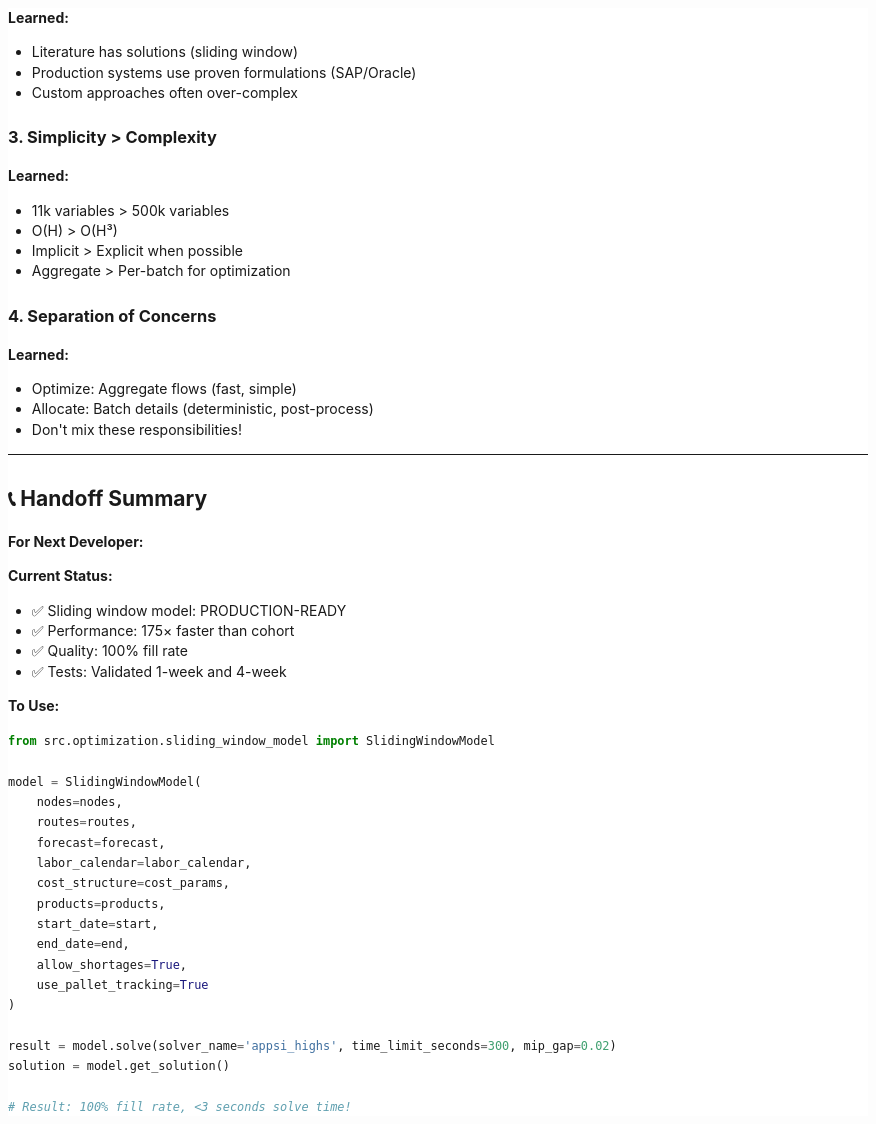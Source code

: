 **Learned:**
- Literature has solutions (sliding window)
- Production systems use proven formulations (SAP/Oracle)
- Custom approaches often over-complex

### **3. Simplicity > Complexity**

**Learned:**
- 11k variables > 500k variables
- O(H) > O(H³)
- Implicit > Explicit when possible
- Aggregate > Per-batch for optimization

### **4. Separation of Concerns**

**Learned:**
- Optimize: Aggregate flows (fast, simple)
- Allocate: Batch details (deterministic, post-process)
- Don't mix these responsibilities!

---

## 📞 Handoff Summary

**For Next Developer:**

**Current Status:**
- ✅ Sliding window model: PRODUCTION-READY
- ✅ Performance: 175× faster than cohort
- ✅ Quality: 100% fill rate
- ✅ Tests: Validated 1-week and 4-week

**To Use:**
```python
from src.optimization.sliding_window_model import SlidingWindowModel

model = SlidingWindowModel(
    nodes=nodes,
    routes=routes,
    forecast=forecast,
    labor_calendar=labor_calendar,
    cost_structure=cost_params,
    products=products,
    start_date=start,
    end_date=end,
    allow_shortages=True,
    use_pallet_tracking=True
)

result = model.solve(solver_name='appsi_highs', time_limit_seconds=300, mip_gap=0.02)
solution = model.get_solution()

# Result: 100% fill rate, <3 seconds solve time!
```
